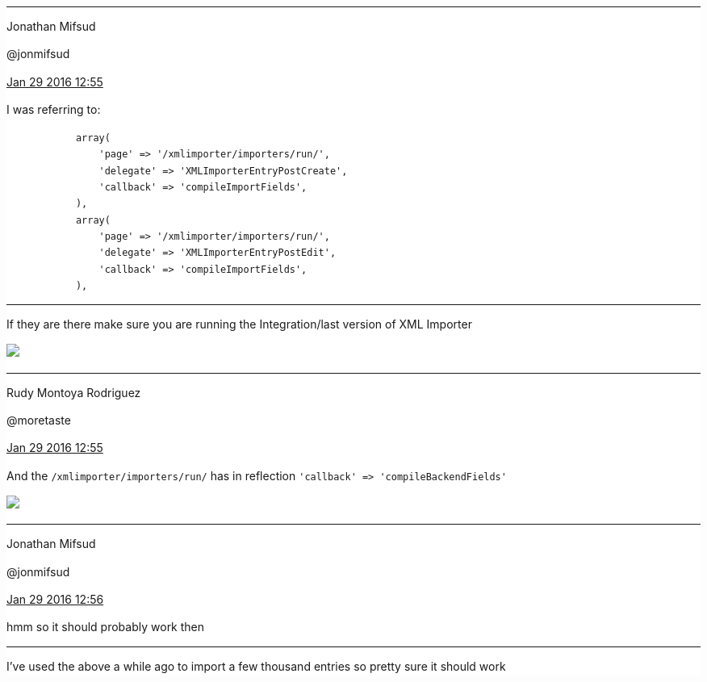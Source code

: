 ____

Jonathan Mifsud

@jonmifsud

[Jan 29 2016
12:55](https://gitter.im/symphonycms/symphony-2?at=56ab6130dc33b33c75489d2c)

I was referring to:

    
    
                array(
                    'page' => '/xmlimporter/importers/run/',
                    'delegate' => 'XMLImporterEntryPostCreate',
                    'callback' => 'compileImportFields',
                ),
                array(
                    'page' => '/xmlimporter/importers/run/',
                    'delegate' => 'XMLImporterEntryPostEdit',
                    'callback' => 'compileImportFields',
                ),

____

If they are there make sure you are running the Integration/last version of
XML Importer

![](https://avatars2.githubusercontent.com/u/857982?v=3&s=30)

____

Rudy Montoya Rodriguez

@moretaste

[Jan 29 2016
12:55](https://gitter.im/symphonycms/symphony-2?at=56ab61498fbaf4220afa12b6)

And the `/xmlimporter/importers/run/` has in reflection `'callback' =>
'compileBackendFields'`

![](https://avatars1.githubusercontent.com/u/859775?v=3&s=30)

____

Jonathan Mifsud

@jonmifsud

[Jan 29 2016
12:56](https://gitter.im/symphonycms/symphony-2?at=56ab616cc54bc2bf180cc7a4)

hmm so it should probably work then

____

I’ve used the above a while ago to import a few thousand entries so pretty
sure it should work

